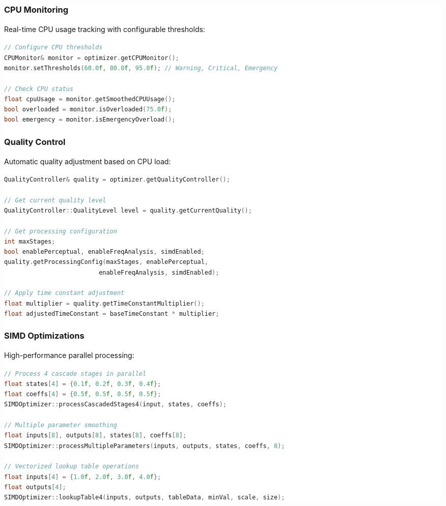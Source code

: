 ### CPU Monitoring

Real-time CPU usage tracking with configurable thresholds:

```cpp
// Configure CPU thresholds
CPUMonitor& monitor = optimizer.getCPUMonitor();
monitor.setThresholds(60.0f, 80.0f, 95.0f); // Warning, Critical, Emergency

// Check CPU status
float cpuUsage = monitor.getSmoothedCPUUsage();
bool overloaded = monitor.isOverloaded(75.0f);
bool emergency = monitor.isEmergencyOverload();
```

### Quality Control

Automatic quality adjustment based on CPU load:

```cpp
QualityController& quality = optimizer.getQualityController();

// Get current quality level
QualityController::QualityLevel level = quality.getCurrentQuality();

// Get processing configuration
int maxStages;
bool enablePerceptual, enableFreqAnalysis, simdEnabled;
quality.getProcessingConfig(maxStages, enablePerceptual,
                          enableFreqAnalysis, simdEnabled);

// Apply time constant adjustment
float multiplier = quality.getTimeConstantMultiplier();
float adjustedTimeConstant = baseTimeConstant * multiplier;
```

### SIMD Optimizations

High-performance parallel processing:

```cpp
// Process 4 cascade stages in parallel
float states[4] = {0.1f, 0.2f, 0.3f, 0.4f};
float coeffs[4] = {0.5f, 0.5f, 0.5f, 0.5f};
SIMDOptimizer::processCascadedStages4(input, states, coeffs);

// Multiple parameter smoothing
float inputs[8], outputs[8], states[8], coeffs[8];
SIMDOptimizer::processMultipleParameters(inputs, outputs, states, coeffs, 8);

// Vectorized lookup table operations
float inputs[4] = {1.0f, 2.0f, 3.0f, 4.0f};
float outputs[4];
SIMDOptimizer::lookupTable4(inputs, outputs, tableData, minVal, scale, size);
```
